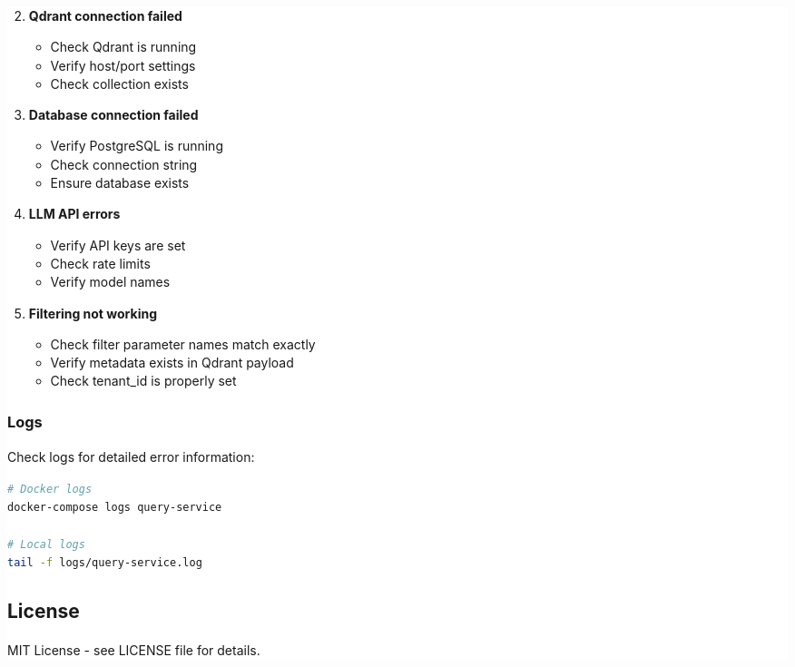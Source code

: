 2. **Qdrant connection failed**
   - Check Qdrant is running
   - Verify host/port settings
   - Check collection exists

3. **Database connection failed**
   - Verify PostgreSQL is running
   - Check connection string
   - Ensure database exists

4. **LLM API errors**
   - Verify API keys are set
   - Check rate limits
   - Verify model names

5. **Filtering not working**
   - Check filter parameter names match exactly
   - Verify metadata exists in Qdrant payload
   - Check tenant_id is properly set

### Logs

Check logs for detailed error information:
```bash
# Docker logs
docker-compose logs query-service

# Local logs
tail -f logs/query-service.log
```

## License

MIT License - see LICENSE file for details.